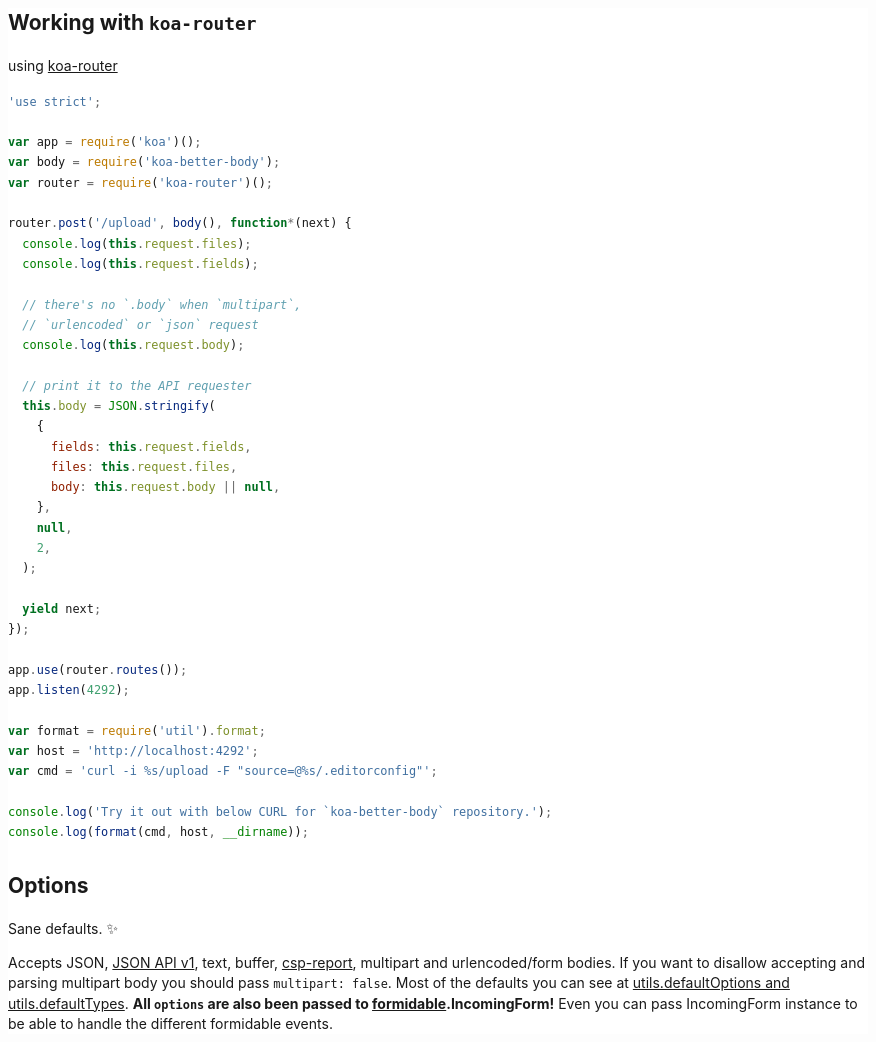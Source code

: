 

## Working with `koa-router`

using [koa-router][]

```js
'use strict';

var app = require('koa')();
var body = require('koa-better-body');
var router = require('koa-router')();

router.post('/upload', body(), function*(next) {
  console.log(this.request.files);
  console.log(this.request.fields);

  // there's no `.body` when `multipart`,
  // `urlencoded` or `json` request
  console.log(this.request.body);

  // print it to the API requester
  this.body = JSON.stringify(
    {
      fields: this.request.fields,
      files: this.request.files,
      body: this.request.body || null,
    },
    null,
    2,
  );

  yield next;
});

app.use(router.routes());
app.listen(4292);

var format = require('util').format;
var host = 'http://localhost:4292';
var cmd = 'curl -i %s/upload -F "source=@%s/.editorconfig"';

console.log('Try it out with below CURL for `koa-better-body` repository.');
console.log(format(cmd, host, __dirname));
```

## Options

Sane defaults. :sparkles:

Accepts JSON, [JSON API v1](http://jsonapi.org/), text, buffer,
[csp-report](https://mathiasbynens.be/notes/csp-reports), multipart and
urlencoded/form bodies. If you want to disallow accepting and parsing multipart
body you should pass `multipart: false`. Most of the defaults you can see at
[utils.defaultOptions and utils.defaultTypes](./utils.js). **All `options` are
also been passed to [formidable][].IncomingForm!** Even you can pass
IncomingForm instance to be able to handle the different formidable events.


[contributing-url]: https://github.com/tunnckoCore/opensource/blob/master/CONTRIBUTING.md
[code_of_conduct-url]: https://github.com/tunnckoCore/opensource/blob/master/CODE_OF_CONDUCT.md
[npmv-url]: https://www.npmjs.com/package/koa-better-body
[npmv-img]: https://badgen.net/npm/v/koa-better-body?icon=npm&cache=300
[license-url]: https://github.com/tunnckoCore/opensource/blob/master/packages/koa-better-body/LICENSE
[license-img]: https://badgen.net/npm/license/koa-better-body?cache=300
[libera-manifesto-url]: https://liberamanifesto.com
[libera-manifesto-img]: https://badgen.net/badge/libera/manifesto/grey
[codecoverage-img]: https://badgen.net/badge/coverage/95.56%25/99CC09?icon=codecov&cache=300
[codecoverage-url]: https://codecov.io/gh/tunnckoCore/opensource
[codestyle-url]: https://github.com/airbnb/javascript
[codestyle-img]: https://badgen.net/badge/code%20style/airbnb/ff5a5f?icon=airbnb&cache=300
[linuxbuild-url]: https://github.com/tunnckocore/opensource/actions
[linuxbuild-img]: https://badgen.net/github/checks/tunnckoCore/opensource/master?cache=300&label=build&icon=github
[ccommits-url]: https://conventionalcommits.org/
[ccommits-img]: https://badgen.net/badge/conventional%20commits/v1.0.0/green?cache=300
[standard-release-url]: https://github.com/standard-release/standard-release
[standard-release-img]: https://badgen.net/badge/semantically/released/05c5ff?cache=300
[community-img]: https://badgen.net/badge/join/community/7b16ff?cache=300
[community-url]: https://github.com/tunnckocorehq/community
[last-commit-img]: https://badgen.net/github/last-commit/tunnckoCore/opensource/master?cache=300
[last-commit-url]: https://github.com/tunnckoCore/opensource/commits/master
[nodejs-img]: https://badgen.net/badge/node/>=8.11/green?cache=300
[downloads-weekly-img]: https://badgen.net/npm/dw/koa-better-body?icon=npm&cache=300
[downloads-monthly-img]: https://badgen.net/npm/dm/koa-better-body?icon=npm&cache=300
[downloads-total-img]: https://badgen.net/npm/dt/koa-better-body?icon=npm&cache=300
[renovateapp-url]: https://renovatebot.com
[renovateapp-img]: https://badgen.net/badge/renovate/enabled/green?cache=300
[prs-welcome-img]: https://badgen.net/badge/PRs/welcome/green?cache=300
[prs-welcome-url]: http://makeapullrequest.com
[paypal-url]: https://www.paypal.com/cgi-bin/webscr?cmd=_s-xclick&hosted_button_id=HYJJEZNSGAPGC&source=url
[paypal-img]: https://badgen.net/badge/PayPal/donate/003087?cache=300&icon=https://simpleicons.now.sh/paypal/fff
[kofi-url]: https://ko-fi.com/tunnckoCore
[kofi-img]: https://badgen.net/badge/Buy%20me/a%20coffee/29abe0c2?cache=300&icon=https://rawcdn.githack.com/tunnckoCore/badgen-icons/f8264c6414e0bec449dd86f2241d50a9b89a1203/icons/kofi.svg
[bitcoin-url]: https://www.blockchain.com/btc/payment_request?address=3QNHKun1K1SUui1b4Z3KEGPPsWC1TgtnqA&message=Open+Source+Software&amount_local=10&currency=USD
[bitcoin-img]: https://badgen.net/badge/Bitcoin%20tip/3QNHKun...b4Z3KEGPPsWC1TgtnqA/yellow?cache=300&icon=https://simpleicons.now.sh/bitcoin/fff
[keybase-url]: https://keybase.io/tunnckoCore
[keybase-img]: https://badgen.net/keybase/pgp/tunnckoCore?cache=300
[twitter-url]: https://twitter.com/tunnckoCore
[twitter-img]: https://badgen.net/twitter/follow/tunnckoCore?icon=twitter&color=1da1f2&cache=300
[patreon-url]: https://www.patreon.com/bePatron?u=5579781
[patreon-img]: https://badgen.net/badge/Become/a%20patron/F96854?icon=patreon
[patreon-sponsor-img]: https://badgen.net/badge/become/a%20sponsor/F96854?icon=patreon
[twitter-share-url]: https://twitter.com/intent/tweet?text=https://github.com/tunnckoCore/opensource/tree/master&via=tunnckoCore
[twitter-share-img]: https://badgen.net/badge/twitter/share/1da1f2?icon=twitter
[open-issue-url]: https://github.com/tunnckoCore/opensource/issues/new
[tunnckocore_legal]: https://badgen.net/https/liam-badge-daknys6gadky.runkit.sh/com/legal/tunnckocore?label&color=A56016&icon=https://svgshare.com/i/Dt6.svg
[tunnckocore_consulting]: https://badgen.net/https/liam-badge-daknys6gadky.runkit.sh/com/consulting/tunnckocore?label&color=07ba96&icon=https://svgshare.com/i/Dt6.svg
[tunnckocore_security]: https://badgen.net/https/liam-badge-daknys6gadky.runkit.sh/com/security/tunnckocore?label&color=ed1848&icon=https://svgshare.com/i/Dt6.svg
[tunnckocore_opensource]: https://badgen.net/https/liam-badge-daknys6gadky.runkit.sh/com/opensource/tunnckocore?label&color=ff7a2f&icon=https://svgshare.com/i/Dt6.svg
[tunnckocore_newsletter]: https://badgen.net/https/liam-badge-daknys6gadky.runkit.sh/com/newsletter/tunnckocore?label&color=5199FF&icon=https://svgshare.com/i/Dt6.svg
[bytes]: https://github.com/visionmedia/bytes.js
[formidable]: https://github.com/felixge/node-formidable
[koa-body-parsers]: https://github.com/koajs/body-parsers
[koa-convert]: https://github.com/gyson/koa-convert
[koa-router]: https://github.com/koajs/router
[koa]: https://github.com/koajs/koa
[lazy-cache]: https://github.com/jonschlinkert/lazy-cache
[micromatch]: https://github.com/micromatch/micromatch
[qs]: https://github.com/ljharb/qs
[raw-body]: https://github.com/stream-utils/raw-body